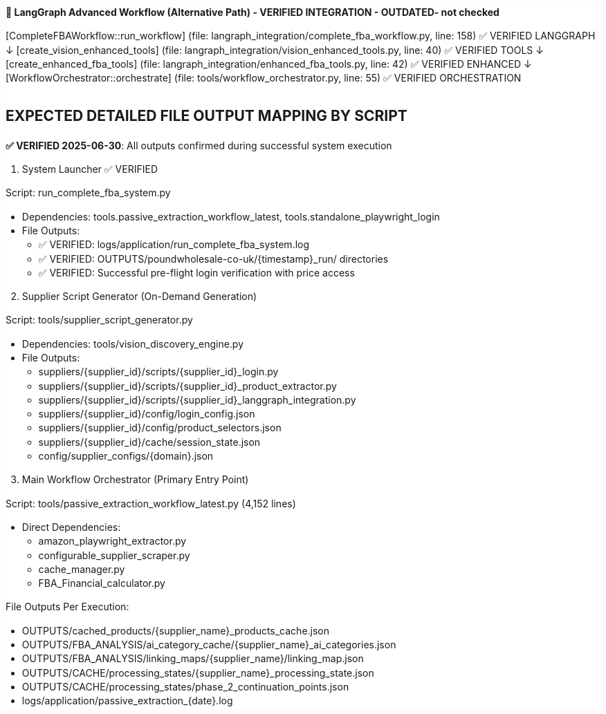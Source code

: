   **🚀 LangGraph Advanced Workflow (Alternative Path) - VERIFIED INTEGRATION - OUTDATED- not checked**

  [CompleteFBAWorkflow::run_workflow] (file: langraph_integration/complete_fba_workflow.py, line: 158) ✅ VERIFIED LANGGRAPH
    ↓
    [create_vision_enhanced_tools] (file: langraph_integration/vision_enhanced_tools.py, line: 40) ✅ VERIFIED TOOLS
    ↓
    [create_enhanced_fba_tools] (file: langraph_integration/enhanced_fba_tools.py, line: 42) ✅ VERIFIED ENHANCED
    ↓
    [WorkflowOrchestrator::orchestrate] (file: tools/workflow_orchestrator.py, line: 55) ✅ VERIFIED ORCHESTRATION

 ## EXPECTED DETAILED FILE OUTPUT MAPPING BY SCRIPT

  **✅ VERIFIED 2025-06-30**: All outputs confirmed during successful system execution

  1. System Launcher ✅ VERIFIED

  Script: run_complete_fba_system.py
  - Dependencies: tools.passive_extraction_workflow_latest, tools.standalone_playwright_login
  - File Outputs: 
    - ✅ VERIFIED: logs/application/run_complete_fba_system.log
    - ✅ VERIFIED: OUTPUTS/poundwholesale-co-uk/{timestamp}_run/ directories
    - ✅ VERIFIED: Successful pre-flight login verification with price access

  2. Supplier Script Generator (On-Demand Generation)

  Script: tools/supplier_script_generator.py
  - Dependencies: tools/vision_discovery_engine.py
  - File Outputs:
    - suppliers/{supplier_id}/scripts/{supplier_id}_login.py
    - suppliers/{supplier_id}/scripts/{supplier_id}_product_extractor.py
    - suppliers/{supplier_id}/scripts/{supplier_id}_langgraph_integration.py
    - suppliers/{supplier_id}/config/login_config.json
    - suppliers/{supplier_id}/config/product_selectors.json
    - suppliers/{supplier_id}/cache/session_state.json
    - config/supplier_configs/{domain}.json

  3. Main Workflow Orchestrator (Primary Entry Point)

  Script: tools/passive_extraction_workflow_latest.py (4,152 lines)
  - Direct Dependencies:
    - amazon_playwright_extractor.py
    - configurable_supplier_scraper.py
    - cache_manager.py
    - FBA_Financial_calculator.py

  File Outputs Per Execution:
  - OUTPUTS/cached_products/{supplier_name}_products_cache.json
  - OUTPUTS/FBA_ANALYSIS/ai_category_cache/{supplier_name}_ai_categories.json
  - OUTPUTS/FBA_ANALYSIS/linking_maps/{supplier_name}/linking_map.json
  - OUTPUTS/CACHE/processing_states/{supplier_name}_processing_state.json
  - OUTPUTS/CACHE/processing_states/phase_2_continuation_points.json
  - logs/application/passive_extraction_{date}.log

